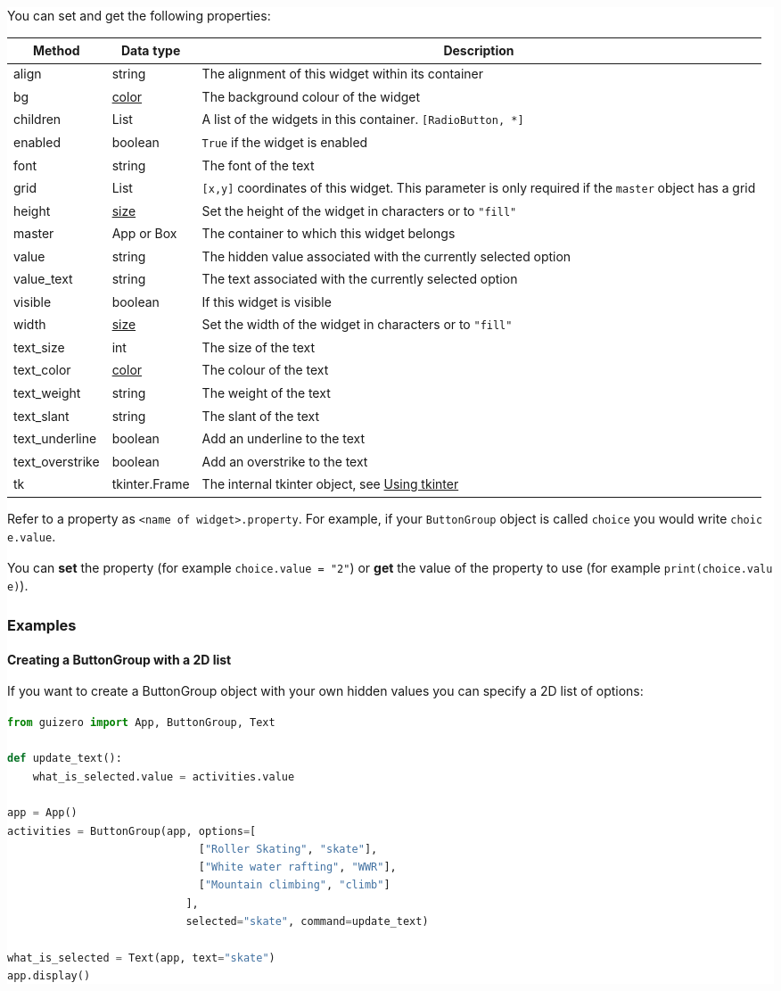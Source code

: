 You can set and get the following properties:

| Method          | Data type          | Description                                                                                           |
|-----------------|--------------------|-------------------------------------------------------------------------------------------------------|
| align           | string             | The alignment of this widget within its container                                                     |
| bg              | [color](colors.md) | The background colour of the widget                                                                   |
| children        | List               | A list of the widgets in this container. `[RadioButton, *]`                                           |
| enabled         | boolean            | `True` if the widget is enabled                                                                       |
| font            | string             | The font of the text                                                                                  |
| grid            | List               | `[x,y]` coordinates of this widget. This parameter is only required if the `master` object has a grid |
| height          | [size](size.md)    | Set the height of the widget in characters or to `"fill"`                                             |
| master          | App or Box         | The container to which this widget belongs                                                            |
| value           | string             | The hidden value associated with the currently selected option                                        |
| value_text      | string             | The text associated with the currently selected option                                                |
| visible         | boolean            | If this widget is visible                                                                             |
| width           | [size](size.md)    | Set the width of the widget in characters or to `"fill"`                                              |
| text_size       | int                | The size of the text                                                                                  |
| text_color      | [color](colors.md) | The colour of the text                                                                                |
| text_weight     | string             | The weight of the text                                                                                |
| text_slant      | string             | The slant of the text                                                                                 |
| text_underline  | boolean            | Add an underline to the text                                                                          |
| text_overstrike | boolean            | Add an overstrike to the text                                                                         |
| tk              | tkinter.Frame      | The internal tkinter object, see [Using tkinter](usingtk.md)                                          |

Refer to a property as `<name of widget>.property`. For example, if your `ButtonGroup` object is called `choice` you would write `choice.value`.

You can **set** the property (for example `choice.value = "2"`) or **get** the value of the property to use (for example `print(choice.value)`).

### Examples

**Creating a ButtonGroup with a 2D list**

If you want to create a ButtonGroup object with your own hidden values you can specify a 2D list of options:

```python
from guizero import App, ButtonGroup, Text

def update_text():
    what_is_selected.value = activities.value

app = App()
activities = ButtonGroup(app, options=[
                              ["Roller Skating", "skate"],
                              ["White water rafting", "WWR"],
                              ["Mountain climbing", "climb"]
                            ],
                            selected="skate", command=update_text)

what_is_selected = Text(app, text="skate")
app.display()
```